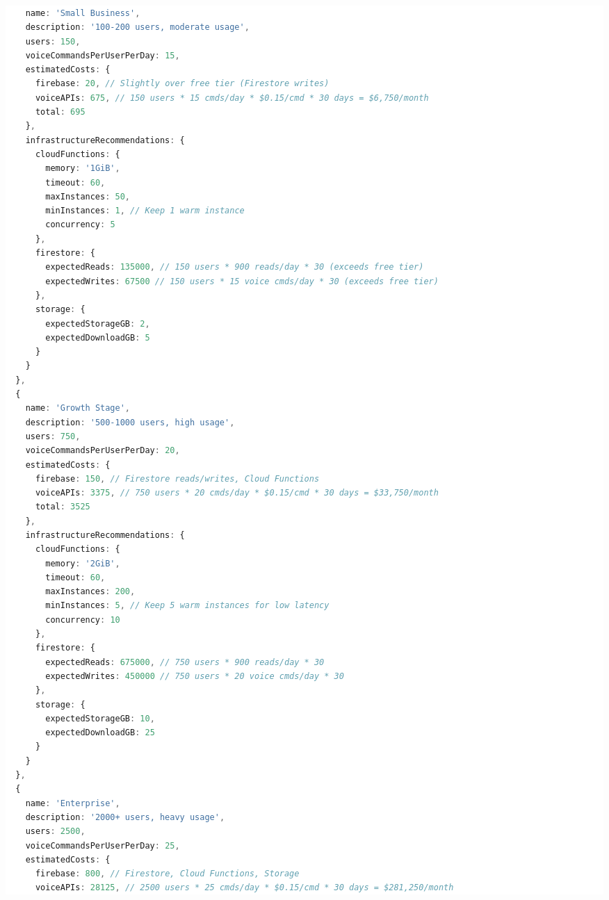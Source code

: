 ```typescript
    name: 'Small Business',
    description: '100-200 users, moderate usage',
    users: 150,
    voiceCommandsPerUserPerDay: 15,
    estimatedCosts: {
      firebase: 20, // Slightly over free tier (Firestore writes)
      voiceAPIs: 675, // 150 users * 15 cmds/day * $0.15/cmd * 30 days = $6,750/month
      total: 695
    },
    infrastructureRecommendations: {
      cloudFunctions: {
        memory: '1GiB',
        timeout: 60,
        maxInstances: 50,
        minInstances: 1, // Keep 1 warm instance
        concurrency: 5
      },
      firestore: {
        expectedReads: 135000, // 150 users * 900 reads/day * 30 (exceeds free tier)
        expectedWrites: 67500 // 150 users * 15 voice cmds/day * 30 (exceeds free tier)
      },
      storage: {
        expectedStorageGB: 2,
        expectedDownloadGB: 5
      }
    }
  },
  {
    name: 'Growth Stage',
    description: '500-1000 users, high usage',
    users: 750,
    voiceCommandsPerUserPerDay: 20,
    estimatedCosts: {
      firebase: 150, // Firestore reads/writes, Cloud Functions
      voiceAPIs: 3375, // 750 users * 20 cmds/day * $0.15/cmd * 30 days = $33,750/month
      total: 3525
    },
    infrastructureRecommendations: {
      cloudFunctions: {
        memory: '2GiB',
        timeout: 60,
        maxInstances: 200,
        minInstances: 5, // Keep 5 warm instances for low latency
        concurrency: 10
      },
      firestore: {
        expectedReads: 675000, // 750 users * 900 reads/day * 30
        expectedWrites: 450000 // 750 users * 20 voice cmds/day * 30
      },
      storage: {
        expectedStorageGB: 10,
        expectedDownloadGB: 25
      }
    }
  },
  {
    name: 'Enterprise',
    description: '2000+ users, heavy usage',
    users: 2500,
    voiceCommandsPerUserPerDay: 25,
    estimatedCosts: {
      firebase: 800, // Firestore, Cloud Functions, Storage
      voiceAPIs: 28125, // 2500 users * 25 cmds/day * $0.15/cmd * 30 days = $281,250/month
```